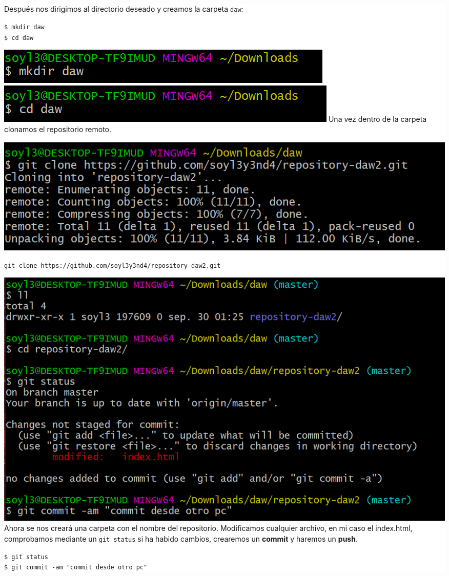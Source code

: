 Después nos dirigimos al directorio deseado y creamos la carpeta `daw`:
~~~
$ mkdir daw
$ cd daw
~~~
![imagen24-ejercicio2](img/captura-24.png)
![imagen27-ejercicio2](img/captura-27.png)
Una vez dentro de la carpeta clonamos el repositorio remoto.

![imagen28-ejercicio2](img/captura-28.png)

~~~
git clone https://github.com/soyl3y3nd4/repository-daw2.git
~~~

![imagen25-ejercicio2](img/captura-25.png)
Ahora se nos creará una carpeta con el nombre del repositorio.
Modificamos cualquier archivo, en mi caso el index.html, comprobamos mediante un `git status` si ha habido cambios, crearemos un **commit** y haremos un **push**.
~~~
$ git status
$ git commit -am "commit desde otro pc"
~~~